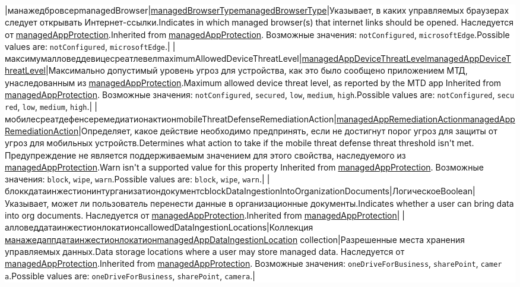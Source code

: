 |<span data-ttu-id="9fa65-304">манажедбровсер</span><span class="sxs-lookup"><span data-stu-id="9fa65-304">managedBrowser</span></span>|[<span data-ttu-id="9fa65-305">managedBrowserType</span><span class="sxs-lookup"><span data-stu-id="9fa65-305">managedBrowserType</span></span>](../resources/intune-mam-managedbrowsertype.md)|<span data-ttu-id="9fa65-306">Указывает, в каких управляемых браузерах следует открывать Интернет-ссылки.</span><span class="sxs-lookup"><span data-stu-id="9fa65-306">Indicates in which managed browser(s) that internet links should be opened.</span></span> <span data-ttu-id="9fa65-307">Наследуется от [managedAppProtection](../resources/intune-mam-managedappprotection.md).</span><span class="sxs-lookup"><span data-stu-id="9fa65-307">Inherited from [managedAppProtection](../resources/intune-mam-managedappprotection.md).</span></span> <span data-ttu-id="9fa65-308">Возможные значения: `notConfigured`, `microsoftEdge`.</span><span class="sxs-lookup"><span data-stu-id="9fa65-308">Possible values are: `notConfigured`, `microsoftEdge`.</span></span>|
|<span data-ttu-id="9fa65-309">максимумалловеддевицесреатлевел</span><span class="sxs-lookup"><span data-stu-id="9fa65-309">maximumAllowedDeviceThreatLevel</span></span>|[<span data-ttu-id="9fa65-310">managedAppDeviceThreatLevel</span><span class="sxs-lookup"><span data-stu-id="9fa65-310">managedAppDeviceThreatLevel</span></span>](../resources/intune-mam-managedappdevicethreatlevel.md)|<span data-ttu-id="9fa65-311">Максимально допустимый уровень угроз для устройства, как это было сообщено приложением МТД, унаследованным из [managedAppProtection](../resources/intune-mam-managedappprotection.md).</span><span class="sxs-lookup"><span data-stu-id="9fa65-311">Maximum allowed device threat level, as reported by the MTD app Inherited from [managedAppProtection](../resources/intune-mam-managedappprotection.md).</span></span> <span data-ttu-id="9fa65-312">Возможные значения: `notConfigured`, `secured`, `low`, `medium`, `high`.</span><span class="sxs-lookup"><span data-stu-id="9fa65-312">Possible values are: `notConfigured`, `secured`, `low`, `medium`, `high`.</span></span>|
|<span data-ttu-id="9fa65-313">мобилесреатдефенсеремедиатионактион</span><span class="sxs-lookup"><span data-stu-id="9fa65-313">mobileThreatDefenseRemediationAction</span></span>|[<span data-ttu-id="9fa65-314">managedAppRemediationAction</span><span class="sxs-lookup"><span data-stu-id="9fa65-314">managedAppRemediationAction</span></span>](../resources/intune-mam-managedappremediationaction.md)|<span data-ttu-id="9fa65-315">Определяет, какое действие необходимо предпринять, если не достигнут порог угроз для защиты от угроз для мобильных устройств.</span><span class="sxs-lookup"><span data-stu-id="9fa65-315">Determines what action to take if the mobile threat defense threat threshold isn't met.</span></span> <span data-ttu-id="9fa65-316">Предупреждение не является поддерживаемым значением для этого свойства, наследуемого из [managedAppProtection](../resources/intune-mam-managedappprotection.md).</span><span class="sxs-lookup"><span data-stu-id="9fa65-316">Warn isn't a supported value for this property Inherited from [managedAppProtection](../resources/intune-mam-managedappprotection.md).</span></span> <span data-ttu-id="9fa65-317">Возможные значения: `block`, `wipe`, `warn`.</span><span class="sxs-lookup"><span data-stu-id="9fa65-317">Possible values are: `block`, `wipe`, `warn`.</span></span>|
|<span data-ttu-id="9fa65-318">блоккдатаинжестионинтурганизатиондокументс</span><span class="sxs-lookup"><span data-stu-id="9fa65-318">blockDataIngestionIntoOrganizationDocuments</span></span>|<span data-ttu-id="9fa65-319">Логическое</span><span class="sxs-lookup"><span data-stu-id="9fa65-319">Boolean</span></span>|<span data-ttu-id="9fa65-320">Указывает, может ли пользователь перенести данные в организационные документы.</span><span class="sxs-lookup"><span data-stu-id="9fa65-320">Indicates whether a user can bring data into org documents.</span></span> <span data-ttu-id="9fa65-321">Наследуется от [managedAppProtection](../resources/intune-mam-managedappprotection.md).</span><span class="sxs-lookup"><span data-stu-id="9fa65-321">Inherited from [managedAppProtection](../resources/intune-mam-managedappprotection.md)</span></span>|
|<span data-ttu-id="9fa65-322">алловеддатаинжестионлокатионс</span><span class="sxs-lookup"><span data-stu-id="9fa65-322">allowedDataIngestionLocations</span></span>|<span data-ttu-id="9fa65-323">Коллекция [манажедаппдатаинжестионлокатион](../resources/intune-mam-managedappdataingestionlocation.md)</span><span class="sxs-lookup"><span data-stu-id="9fa65-323">[managedAppDataIngestionLocation](../resources/intune-mam-managedappdataingestionlocation.md) collection</span></span>|<span data-ttu-id="9fa65-324">Разрешенные места хранения управляемых данных.</span><span class="sxs-lookup"><span data-stu-id="9fa65-324">Data storage locations where a user may store managed data.</span></span> <span data-ttu-id="9fa65-325">Наследуется от [managedAppProtection](../resources/intune-mam-managedappprotection.md).</span><span class="sxs-lookup"><span data-stu-id="9fa65-325">Inherited from [managedAppProtection](../resources/intune-mam-managedappprotection.md).</span></span> <span data-ttu-id="9fa65-326">Возможные значения: `oneDriveForBusiness`, `sharePoint`, `camera`.</span><span class="sxs-lookup"><span data-stu-id="9fa65-326">Possible values are: `oneDriveForBusiness`, `sharePoint`, `camera`.</span></span>|